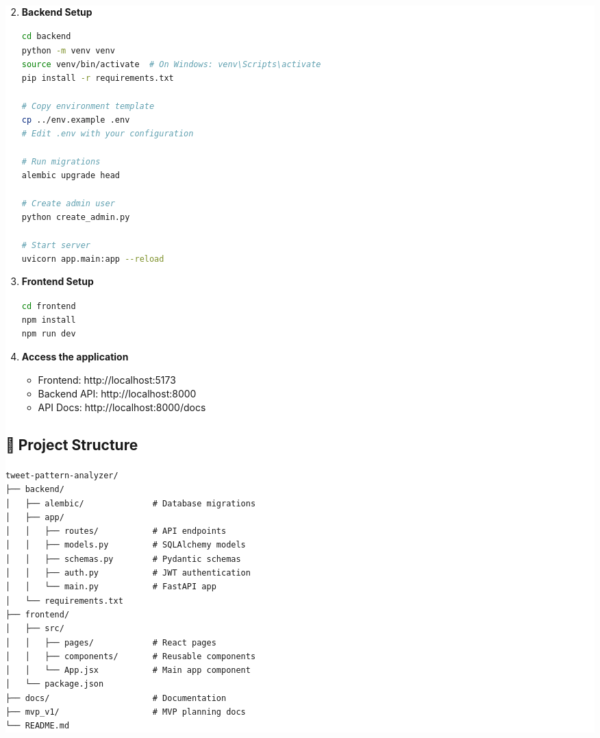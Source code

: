 2. **Backend Setup**
   ```bash
   cd backend
   python -m venv venv
   source venv/bin/activate  # On Windows: venv\Scripts\activate
   pip install -r requirements.txt
   
   # Copy environment template
   cp ../env.example .env
   # Edit .env with your configuration
   
   # Run migrations
   alembic upgrade head
   
   # Create admin user
   python create_admin.py
   
   # Start server
   uvicorn app.main:app --reload
   ```

3. **Frontend Setup**
   ```bash
   cd frontend
   npm install
   npm run dev
   ```

4. **Access the application**
   - Frontend: http://localhost:5173
   - Backend API: http://localhost:8000
   - API Docs: http://localhost:8000/docs

## 📁 Project Structure

```
tweet-pattern-analyzer/
├── backend/
│   ├── alembic/              # Database migrations
│   ├── app/
│   │   ├── routes/           # API endpoints
│   │   ├── models.py         # SQLAlchemy models
│   │   ├── schemas.py        # Pydantic schemas
│   │   ├── auth.py           # JWT authentication
│   │   └── main.py           # FastAPI app
│   └── requirements.txt
├── frontend/
│   ├── src/
│   │   ├── pages/            # React pages
│   │   ├── components/       # Reusable components
│   │   └── App.jsx           # Main app component
│   └── package.json
├── docs/                     # Documentation
├── mvp_v1/                   # MVP planning docs
└── README.md
```
